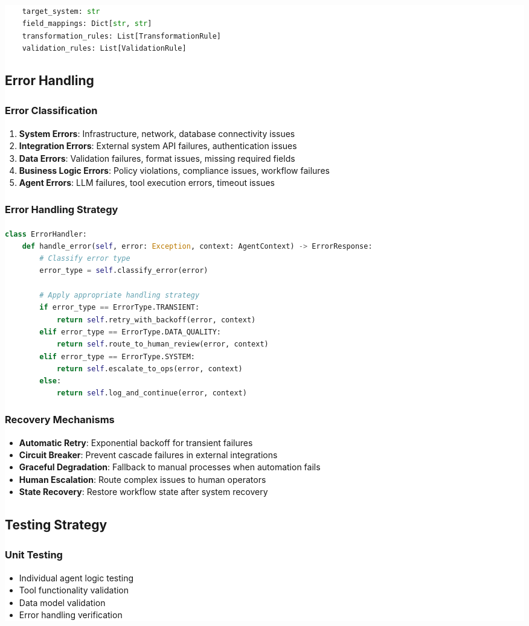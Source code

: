 ```python
    target_system: str
    field_mappings: Dict[str, str]
    transformation_rules: List[TransformationRule]
    validation_rules: List[ValidationRule]
```

## Error Handling

### Error Classification

1. **System Errors**: Infrastructure, network, database connectivity issues
2. **Integration Errors**: External system API failures, authentication issues
3. **Data Errors**: Validation failures, format issues, missing required fields
4. **Business Logic Errors**: Policy violations, compliance issues, workflow failures
5. **Agent Errors**: LLM failures, tool execution errors, timeout issues

### Error Handling Strategy

```python
class ErrorHandler:
    def handle_error(self, error: Exception, context: AgentContext) -> ErrorResponse:
        # Classify error type
        error_type = self.classify_error(error)
        
        # Apply appropriate handling strategy
        if error_type == ErrorType.TRANSIENT:
            return self.retry_with_backoff(error, context)
        elif error_type == ErrorType.DATA_QUALITY:
            return self.route_to_human_review(error, context)
        elif error_type == ErrorType.SYSTEM:
            return self.escalate_to_ops(error, context)
        else:
            return self.log_and_continue(error, context)
```

### Recovery Mechanisms

- **Automatic Retry**: Exponential backoff for transient failures
- **Circuit Breaker**: Prevent cascade failures in external integrations
- **Graceful Degradation**: Fallback to manual processes when automation fails
- **Human Escalation**: Route complex issues to human operators
- **State Recovery**: Restore workflow state after system recovery

## Testing Strategy

### Unit Testing
- Individual agent logic testing
- Tool functionality validation
- Data model validation
- Error handling verification
